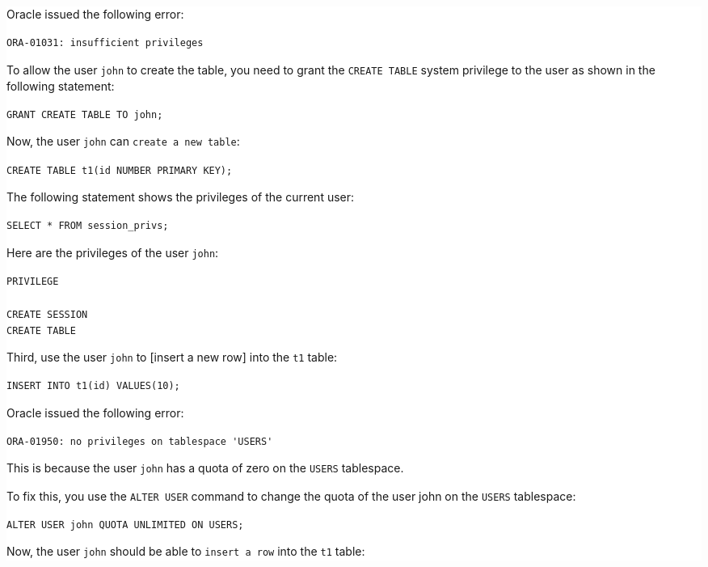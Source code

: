 
Oracle issued the following error:

```
ORA-01031: insufficient privileges
```


To allow the user `john` to create the table, you need to grant the `CREATE TABLE` system privilege to the user as shown in the following statement:

```
GRANT CREATE TABLE TO john;
```


Now, the user `john` can `create a new table`:

```
CREATE TABLE t1(id NUMBER PRIMARY KEY);
```


The following statement shows the privileges of the current user:

```
SELECT * FROM session_privs;
```


Here are the privileges of the user `john`:

```
PRIVILEGE

CREATE SESSION
CREATE TABLE

```


Third, use the user `john` to [insert a new row] into the `t1` table:

```
INSERT INTO t1(id) VALUES(10);
```


Oracle issued the following error:

```
ORA-01950: no privileges on tablespace 'USERS'
```


This is because the user `john` has a quota of zero on the `USERS` tablespace.

To fix this, you use the `ALTER USER` command to change the quota of the user john on the `USERS` tablespace:

```
ALTER USER john QUOTA UNLIMITED ON USERS;
```


Now, the user `john` should be able to `insert a row` into the `t1` table:
